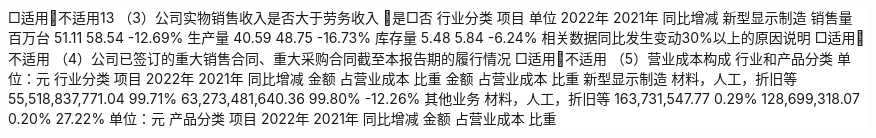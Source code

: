 □适用不适用13
（3）公司实物销售收入是否大于劳务收入
是□否
行业分类
项目
单位
2022年
2021年
同比增减
新型显示制造
销售量
百万台
51.11
58.54
-12.69%
生产量
40.59
48.75
-16.73%
库存量
5.48
5.84
-6.24%
相关数据同比发生变动30%以上的原因说明
□适用不适用
（4）公司已签订的重大销售合同、重大采购合同截至本报告期的履行情况
□适用不适用
（5）营业成本构成
行业和产品分类
单位：元
行业分类
项目
2022年
2021年
同比增减
金额
占营业成本
比重
金额
占营业成本
比重
新型显示制造
材料，人工，折旧等
55,518,837,771.04
99.71%
63,273,481,640.36
99.80%
-12.26%
其他业务
材料，人工，折旧等
163,731,547.77
0.29%
128,699,318.07
0.20%
27.22%
单位：元
产品分类
项目
2022年
2021年
同比增减
金额
占营业成本
比重